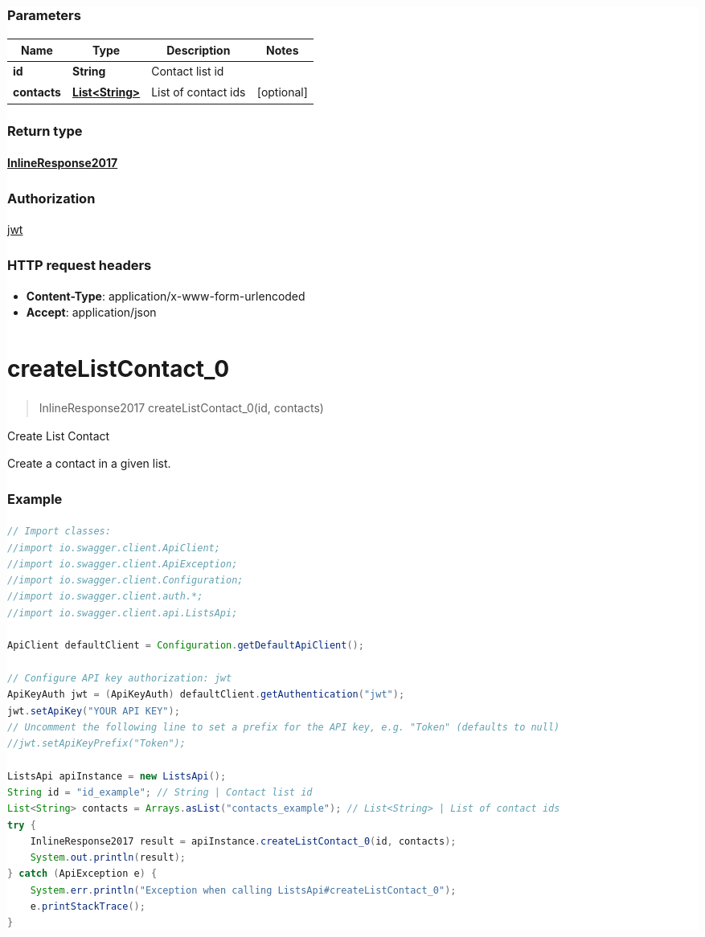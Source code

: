 
### Parameters

Name | Type | Description  | Notes
------------- | ------------- | ------------- | -------------
 **id** | **String**| Contact list id |
 **contacts** | [**List&lt;String&gt;**](String.md)| List of contact ids | [optional]

### Return type

[**InlineResponse2017**](InlineResponse2017.md)

### Authorization

[jwt](../README.md#jwt)

### HTTP request headers

 - **Content-Type**: application/x-www-form-urlencoded
 - **Accept**: application/json

<a name="createListContact_0"></a>
# **createListContact_0**
> InlineResponse2017 createListContact_0(id, contacts)

Create List Contact

Create a contact in a given list.

### Example
```java
// Import classes:
//import io.swagger.client.ApiClient;
//import io.swagger.client.ApiException;
//import io.swagger.client.Configuration;
//import io.swagger.client.auth.*;
//import io.swagger.client.api.ListsApi;

ApiClient defaultClient = Configuration.getDefaultApiClient();

// Configure API key authorization: jwt
ApiKeyAuth jwt = (ApiKeyAuth) defaultClient.getAuthentication("jwt");
jwt.setApiKey("YOUR API KEY");
// Uncomment the following line to set a prefix for the API key, e.g. "Token" (defaults to null)
//jwt.setApiKeyPrefix("Token");

ListsApi apiInstance = new ListsApi();
String id = "id_example"; // String | Contact list id
List<String> contacts = Arrays.asList("contacts_example"); // List<String> | List of contact ids
try {
    InlineResponse2017 result = apiInstance.createListContact_0(id, contacts);
    System.out.println(result);
} catch (ApiException e) {
    System.err.println("Exception when calling ListsApi#createListContact_0");
    e.printStackTrace();
}
```

